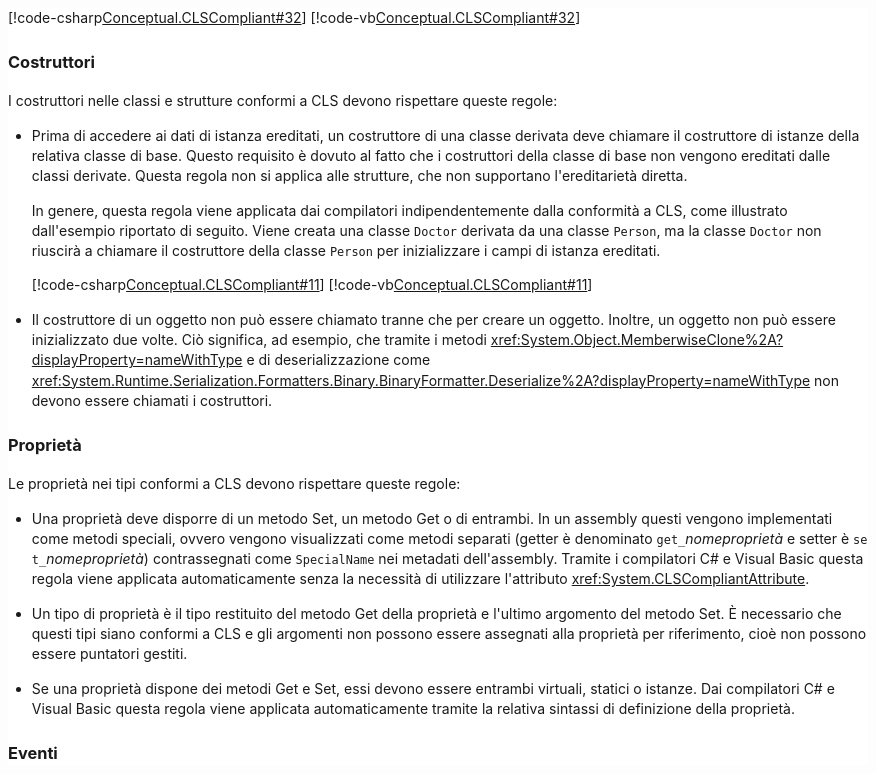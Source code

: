 [!code-csharp[Conceptual.CLSCompliant#32](../../samples/snippets/csharp/VS_Snippets_CLR/conceptual.clscompliant/cs/generics4.cs#32)]
[!code-vb[Conceptual.CLSCompliant#32](../../samples/snippets/visualbasic/VS_Snippets_CLR/conceptual.clscompliant/vb/generics4.vb#32)]

<a name="ctors"></a>

### <a name="constructors"></a>Costruttori

I costruttori nelle classi e strutture conformi a CLS devono rispettare queste regole:

- Prima di accedere ai dati di istanza ereditati, un costruttore di una classe derivata deve chiamare il costruttore di istanze della relativa classe di base. Questo requisito è dovuto al fatto che i costruttori della classe di base non vengono ereditati dalle classi derivate. Questa regola non si applica alle strutture, che non supportano l'ereditarietà diretta.

  In genere, questa regola viene applicata dai compilatori indipendentemente dalla conformità a CLS, come illustrato dall'esempio riportato di seguito. Viene creata una classe `Doctor` derivata da una classe `Person`, ma la classe `Doctor` non riuscirà a chiamare il costruttore della classe `Person` per inizializzare i campi di istanza ereditati.

  [!code-csharp[Conceptual.CLSCompliant#11](../../samples/snippets/csharp/VS_Snippets_CLR/conceptual.clscompliant/cs/ctor1.cs#11)]
  [!code-vb[Conceptual.CLSCompliant#11](../../samples/snippets/visualbasic/VS_Snippets_CLR/conceptual.clscompliant/vb/ctor1.vb#11)]

- Il costruttore di un oggetto non può essere chiamato tranne che per creare un oggetto. Inoltre, un oggetto non può essere inizializzato due volte. Ciò significa, ad esempio, che tramite i metodi <xref:System.Object.MemberwiseClone%2A?displayProperty=nameWithType> e di deserializzazione come <xref:System.Runtime.Serialization.Formatters.Binary.BinaryFormatter.Deserialize%2A?displayProperty=nameWithType> non devono essere chiamati i costruttori.

<a name="properties"></a>

### <a name="properties"></a>Proprietà

Le proprietà nei tipi conformi a CLS devono rispettare queste regole:

- Una proprietà deve disporre di un metodo Set, un metodo Get o di entrambi. In un assembly questi vengono implementati come metodi speciali, ovvero vengono visualizzati come metodi separati (getter è denominato `get_`*nomeproprietà* e setter è `set_`*nomeproprietà*) contrassegnati come `SpecialName` nei metadati dell'assembly. Tramite i compilatori C# e Visual Basic questa regola viene applicata automaticamente senza la necessità di utilizzare l'attributo <xref:System.CLSCompliantAttribute>.

- Un tipo di proprietà è il tipo restituito del metodo Get della proprietà e l'ultimo argomento del metodo Set. È necessario che questi tipi siano conformi a CLS e gli argomenti non possono essere assegnati alla proprietà per riferimento, cioè non possono essere puntatori gestiti.

- Se una proprietà dispone dei metodi Get e Set, essi devono essere entrambi virtuali, statici o istanze. Dai compilatori C# e Visual Basic questa regola viene applicata automaticamente tramite la relativa sintassi di definizione della proprietà.

<a name="events"></a>

### <a name="events"></a>Eventi
